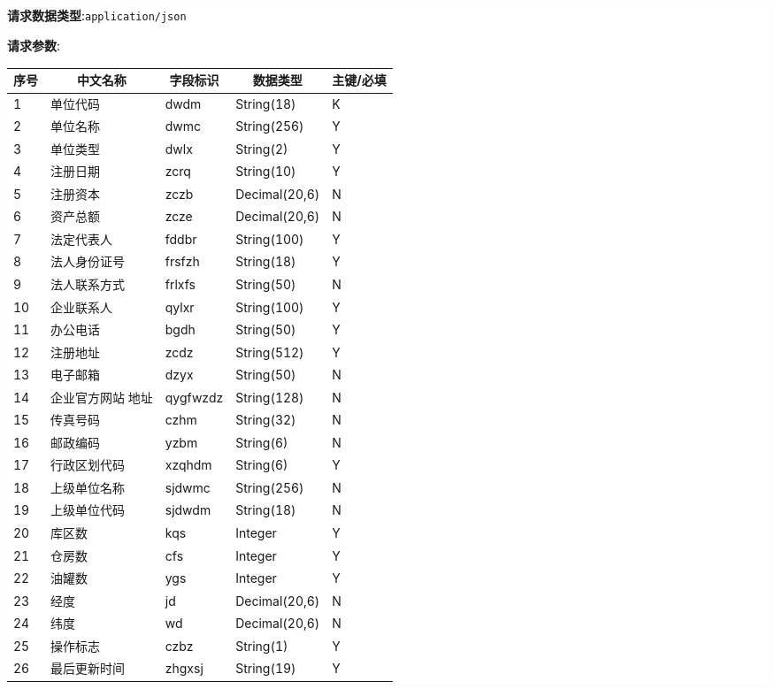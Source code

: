 **请求数据类型**:`application/json`

**请求参数**:

| 序号 | 中文名称          | 字段标识 | 数据类型      | 主键/必填 |
| ---- | ----------------- | -------- | ------------- | --------- |
| 1    | 单位代码          | dwdm     | String(18)    | K         |
| 2    | 单位名称          | dwmc     | String(256)   | Y         |
| 3    | 单位类型          | dwlx     | String(2)     | Y         |
| 4    | 注册日期          | zcrq     | String(10)    | Y         |
| 5    | 注册资本          | zczb     | Decimal(20,6) | N         |
| 6    | 资产总额          | zcze     | Decimal(20,6) | N         |
| 7    | 法定代表人        | fddbr    | String(100)   | Y         |
| 8    | 法人身份证号      | frsfzh   | String(18)    | Y         |
| 9    | 法人联系方式      | frlxfs   | String(50)    | N         |
| 10   | 企业联系人        | qylxr    | String(100)   | Y         |
| 11   | 办公电话          | bgdh     | String(50)    | Y         |
| 12   | 注册地址          | zcdz     | String(512)   | Y         |
| 13   | 电子邮箱          | dzyx     | String(50)    | N         |
| 14   | 企业官方网站 地址 | qygfwzdz | String(128)   |  N         |
| 15   | 传真号码          | czhm     | String(32)    | N         |
| 16   | 邮政编码          | yzbm     | String(6)     | N         |
| 17   | 行政区划代码      | xzqhdm   | String(6)     | Y         |
| 18   | 上级单位名称      | sjdwmc   | String(256)   | N         |
| 19   | 上级单位代码      | sjdwdm   | String(18)    | N         |
| 20   | 库区数            | kqs      | Integer       | Y         |
| 21   | 仓房数            | cfs      | Integer       | Y         |
| 22   | 油罐数            | ygs      | Integer       | Y         |
| 23   | 经度              | jd       | Decimal(20,6) | N         |
| 24   | 纬度              | wd       | Decimal(20,6) | N         |
| 25   | 操作标志          | czbz     | String(1)     | Y         |
| 26   | 最后更新时间      | zhgxsj   | String(19)    | Y         |


